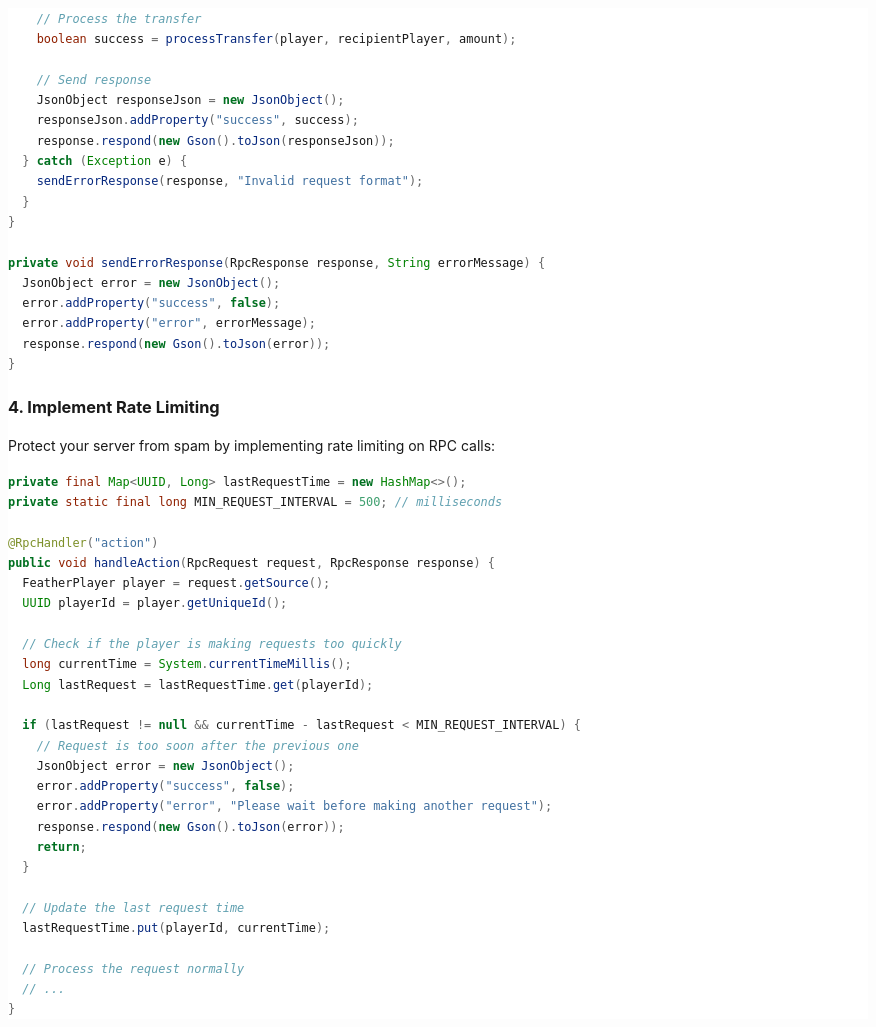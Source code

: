 ```java
    // Process the transfer
    boolean success = processTransfer(player, recipientPlayer, amount);

    // Send response
    JsonObject responseJson = new JsonObject();
    responseJson.addProperty("success", success);
    response.respond(new Gson().toJson(responseJson));
  } catch (Exception e) {
    sendErrorResponse(response, "Invalid request format");
  }
}

private void sendErrorResponse(RpcResponse response, String errorMessage) {
  JsonObject error = new JsonObject();
  error.addProperty("success", false);
  error.addProperty("error", errorMessage);
  response.respond(new Gson().toJson(error));
}
```

### 4. Implement Rate Limiting

Protect your server from spam by implementing rate limiting on RPC calls:

```java
private final Map<UUID, Long> lastRequestTime = new HashMap<>();
private static final long MIN_REQUEST_INTERVAL = 500; // milliseconds

@RpcHandler("action")
public void handleAction(RpcRequest request, RpcResponse response) {
  FeatherPlayer player = request.getSource();
  UUID playerId = player.getUniqueId();

  // Check if the player is making requests too quickly
  long currentTime = System.currentTimeMillis();
  Long lastRequest = lastRequestTime.get(playerId);

  if (lastRequest != null && currentTime - lastRequest < MIN_REQUEST_INTERVAL) {
    // Request is too soon after the previous one
    JsonObject error = new JsonObject();
    error.addProperty("success", false);
    error.addProperty("error", "Please wait before making another request");
    response.respond(new Gson().toJson(error));
    return;
  }

  // Update the last request time
  lastRequestTime.put(playerId, currentTime);

  // Process the request normally
  // ...
}
```
